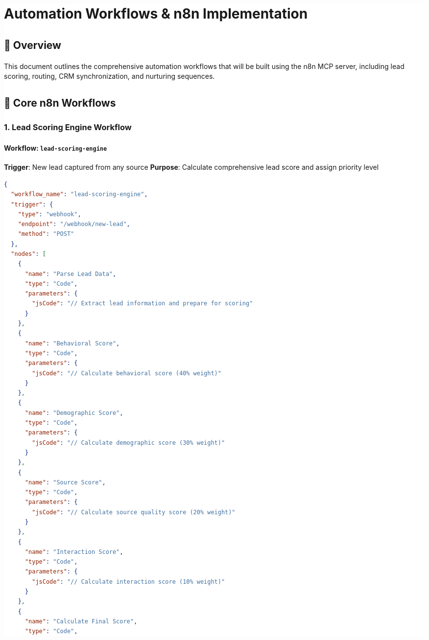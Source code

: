 # Automation Workflows & n8n Implementation

## 🎯 Overview
This document outlines the comprehensive automation workflows that will be built using the n8n MCP server, including lead scoring, routing, CRM synchronization, and nurturing sequences.

## 🤖 Core n8n Workflows

### 1. Lead Scoring Engine Workflow

#### Workflow: `lead-scoring-engine`
**Trigger**: New lead captured from any source
**Purpose**: Calculate comprehensive lead score and assign priority level

```json
{
  "workflow_name": "lead-scoring-engine",
  "trigger": {
    "type": "webhook",
    "endpoint": "/webhook/new-lead",
    "method": "POST"
  },
  "nodes": [
    {
      "name": "Parse Lead Data",
      "type": "Code",
      "parameters": {
        "jsCode": "// Extract lead information and prepare for scoring"
      }
    },
    {
      "name": "Behavioral Score",
      "type": "Code",
      "parameters": {
        "jsCode": "// Calculate behavioral score (40% weight)"
      }
    },
    {
      "name": "Demographic Score",
      "type": "Code",
      "parameters": {
        "jsCode": "// Calculate demographic score (30% weight)"
      }
    },
    {
      "name": "Source Score",
      "type": "Code",
      "parameters": {
        "jsCode": "// Calculate source quality score (20% weight)"
      }
    },
    {
      "name": "Interaction Score",
      "type": "Code",
      "parameters": {
        "jsCode": "// Calculate interaction score (10% weight)"
      }
    },
    {
      "name": "Calculate Final Score",
      "type": "Code",
```